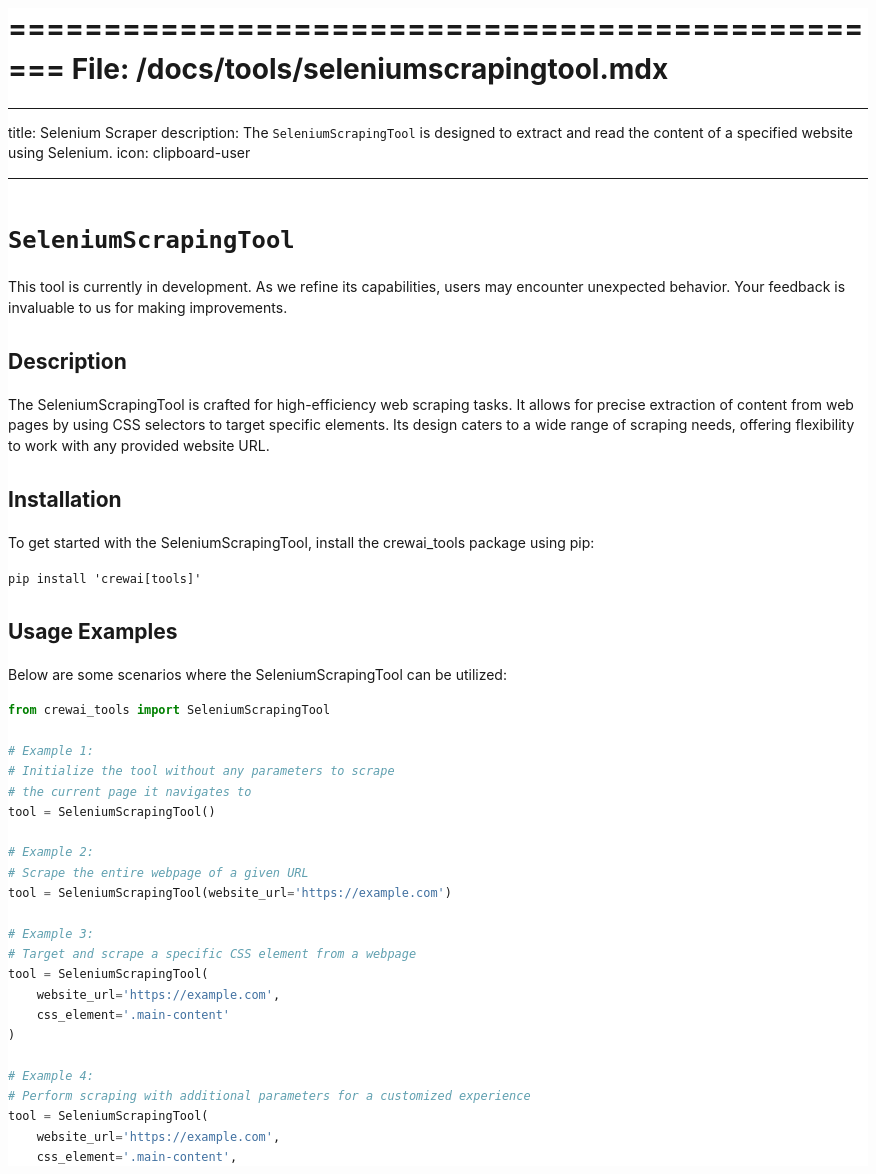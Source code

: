 ================================================
File: /docs/tools/seleniumscrapingtool.mdx
================================================

---

title: Selenium Scraper
description: The `SeleniumScrapingTool` is designed to extract and read the content of a specified website using Selenium.
icon: clipboard-user

---

# `SeleniumScrapingTool`

<Note>
    This tool is currently in development. As we refine its capabilities, users may encounter unexpected behavior. 
    Your feedback is invaluable to us for making improvements.
</Note>

## Description

The SeleniumScrapingTool is crafted for high-efficiency web scraping tasks.
It allows for precise extraction of content from web pages by using CSS selectors to target specific elements.
Its design caters to a wide range of scraping needs, offering flexibility to work with any provided website URL.

## Installation

To get started with the SeleniumScrapingTool, install the crewai_tools package using pip:

```shell
pip install 'crewai[tools]'
```

## Usage Examples

Below are some scenarios where the SeleniumScrapingTool can be utilized:

```python Code
from crewai_tools import SeleniumScrapingTool

# Example 1:
# Initialize the tool without any parameters to scrape
# the current page it navigates to
tool = SeleniumScrapingTool()

# Example 2:
# Scrape the entire webpage of a given URL
tool = SeleniumScrapingTool(website_url='https://example.com')

# Example 3:
# Target and scrape a specific CSS element from a webpage
tool = SeleniumScrapingTool(
    website_url='https://example.com',
    css_element='.main-content'
)

# Example 4:
# Perform scraping with additional parameters for a customized experience
tool = SeleniumScrapingTool(
    website_url='https://example.com',
    css_element='.main-content',
```